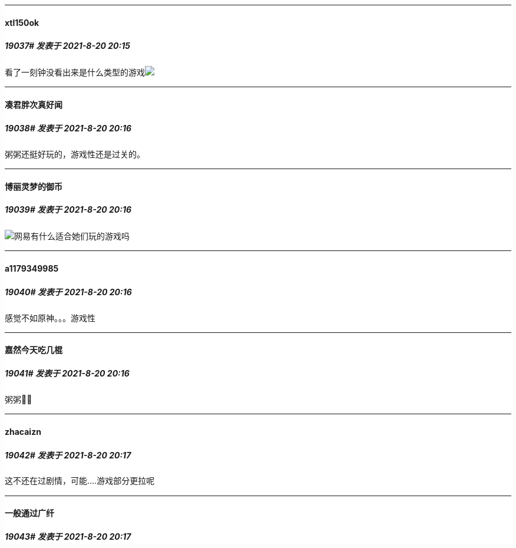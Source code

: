 
*****

####  xtl150ok  
##### 19037#       发表于 2021-8-20 20:15


看了一刻钟没看出来是什么类型的游戏<img src="https://static.saraba1st.com/image/smiley/face2017/004.gif" referrerpolicy="no-referrer">


*****

####  凑君胖次真好闻  
##### 19038#       发表于 2021-8-20 20:16


粥粥还挺好玩的，游戏性还是过关的。


*****

####  博丽灵梦的御币  
##### 19039#       发表于 2021-8-20 20:16


<img src="https://static.saraba1st.com/image/smiley/face2017/067.png" referrerpolicy="no-referrer">网易有什么适合她们玩的游戏吗


*****

####  a1179349985  
##### 19040#       发表于 2021-8-20 20:16


感觉不如原神。。。游戏性


*****

####  嘉然今天吃几棍  
##### 19041#       发表于 2021-8-20 20:16


粥粥👋🏻


*****

####  zhacaizn  
##### 19042#       发表于 2021-8-20 20:17


这不还在过剧情，可能....游戏部分更拉呢


*****

####  一般通过广纤  
##### 19043#       发表于 2021-8-20 20:17
